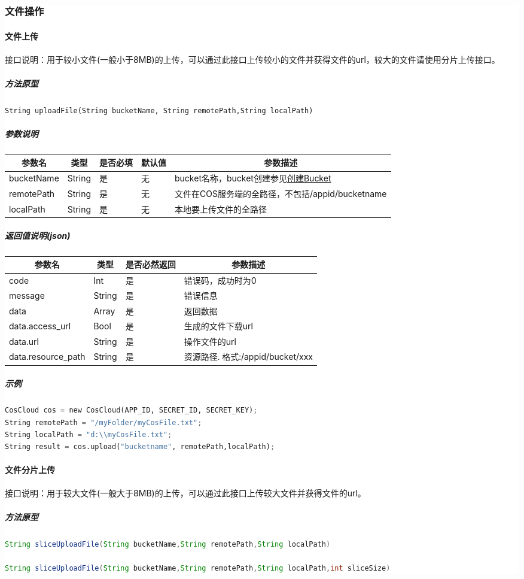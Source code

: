 

### 文件操作

#### 文件上传

接口说明：用于较小文件(一般小于8MB)的上传，可以通过此接口上传较小的文件并获得文件的url，较大的文件请使用分片上传接口。

##### 方法原型

```python
String uploadFile(String bucketName, String remotePath,String localPath)
```

##### 参数说明

| **参数名**    | **类型** | **是否必填** | **默认值** | **参数描述**                                 |
| ---------- | ------ | -------- | ------- | ---------------------------------------- |
| bucketName | String | 是        | 无       | bucket名称，bucket创建参见[创建Bucket](http://console.qcloud.com/cos) |
| remotePath | String | 是        | 无       | 文件在COS服务端的全路径，不包括/appid/bucketname       |
| localPath  | String | 是        | 无       | 本地要上传文件的全路径                              |

##### 返回值说明(json)

| **参数名**            | **类型** | **是否必然返回** | **参数描述**                   |
| ------------------ | ------ | ---------- | -------------------------- |
| code               | Int    | 是          | 错误码，成功时为0                  |
| message            | String | 是          | 错误信息                       |
| data               | Array  | 是          | 返回数据                       |
| data.access_url    | Bool   | 是          | 生成的文件下载url                 |
| data.url           | String | 是          | 操作文件的url                   |
| data.resource_path | String | 是          | 资源路径. 格式:/appid/bucket/xxx |

##### 示例

```python
CosCloud cos = new CosCloud(APP_ID, SECRET_ID, SECRET_KEY);
String remotePath = "/myFolder/myCosFile.txt";
String localPath = "d:\\myCosFile.txt";
String result = cos.upload("bucketname", remotePath,localPath);
```



#### 文件分片上传

接口说明：用于较大文件(一般大于8MB)的上传，可以通过此接口上传较大文件并获得文件的url。

##### 方法原型

```java
String sliceUploadFile(String bucketName,String remotePath,String localPath) 

String sliceUploadFile(String bucketName,String remotePath,String localPath,int sliceSize) 
```
